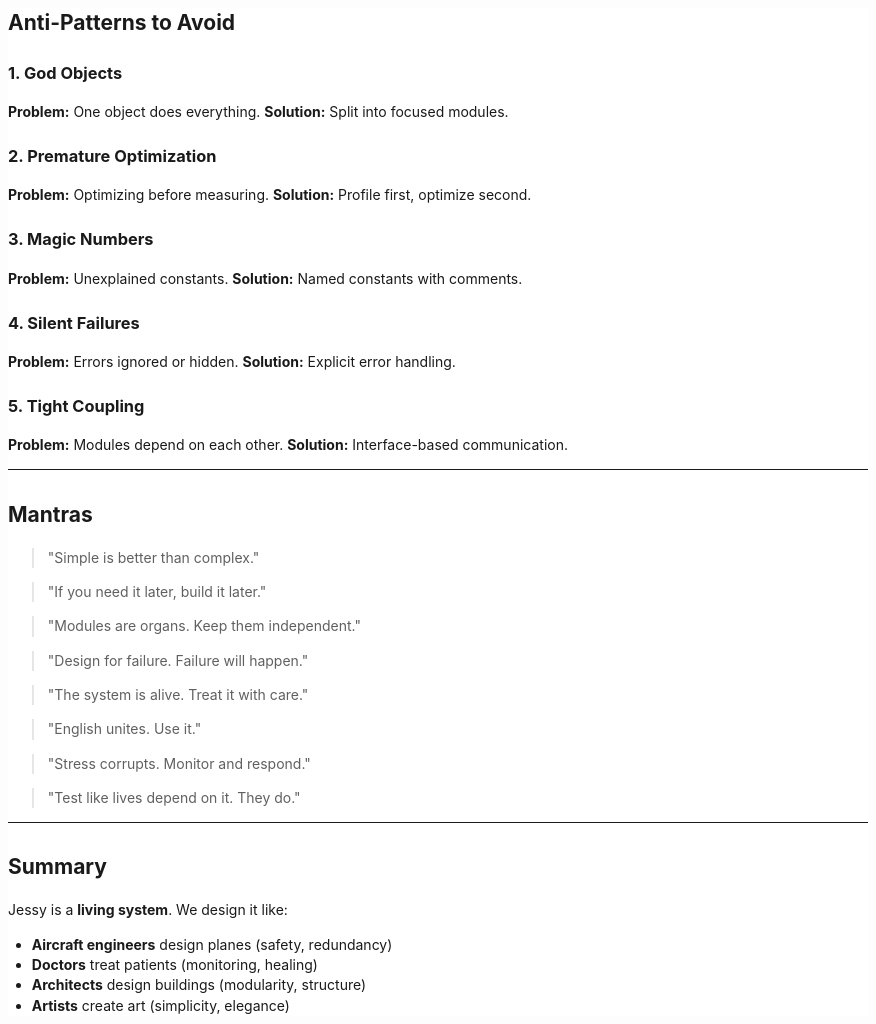 
## Anti-Patterns to Avoid

### 1. God Objects
**Problem:** One object does everything.
**Solution:** Split into focused modules.

### 2. Premature Optimization
**Problem:** Optimizing before measuring.
**Solution:** Profile first, optimize second.

### 3. Magic Numbers
**Problem:** Unexplained constants.
**Solution:** Named constants with comments.

### 4. Silent Failures
**Problem:** Errors ignored or hidden.
**Solution:** Explicit error handling.

### 5. Tight Coupling
**Problem:** Modules depend on each other.
**Solution:** Interface-based communication.

---

## Mantras

> "Simple is better than complex."

> "If you need it later, build it later."

> "Modules are organs. Keep them independent."

> "Design for failure. Failure will happen."

> "The system is alive. Treat it with care."

> "English unites. Use it."

> "Stress corrupts. Monitor and respond."

> "Test like lives depend on it. They do."

---

## Summary

Jessy is a **living system**. We design it like:
- **Aircraft engineers** design planes (safety, redundancy)
- **Doctors** treat patients (monitoring, healing)
- **Architects** design buildings (modularity, structure)
- **Artists** create art (simplicity, elegance)
